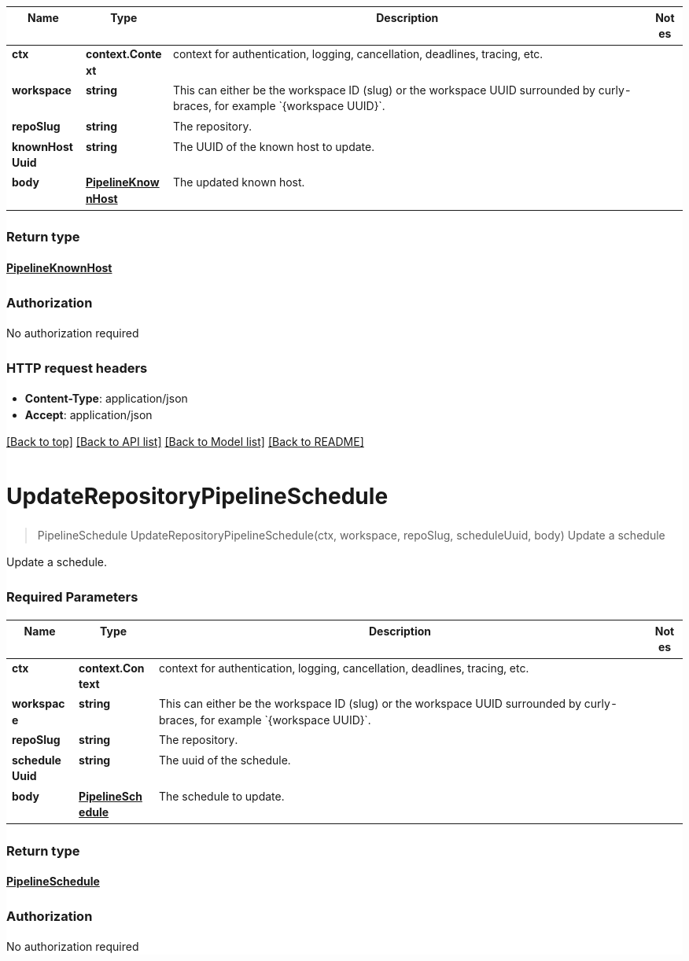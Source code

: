 Name | Type | Description  | Notes
------------- | ------------- | ------------- | -------------
 **ctx** | **context.Context** | context for authentication, logging, cancellation, deadlines, tracing, etc.
  **workspace** | **string**| This can either be the workspace ID (slug) or the workspace UUID surrounded by curly-braces, for example &#x60;{workspace UUID}&#x60;. | 
  **repoSlug** | **string**| The repository. | 
  **knownHostUuid** | **string**| The UUID of the known host to update. | 
  **body** | [**PipelineKnownHost**](PipelineKnownHost.md)| The updated known host. | 

### Return type

[**PipelineKnownHost**](pipeline_known_host.md)

### Authorization

No authorization required

### HTTP request headers

 - **Content-Type**: application/json
 - **Accept**: application/json

[[Back to top]](#) [[Back to API list]](../README.md#documentation-for-api-endpoints) [[Back to Model list]](../README.md#documentation-for-models) [[Back to README]](../README.md)

# **UpdateRepositoryPipelineSchedule**
> PipelineSchedule UpdateRepositoryPipelineSchedule(ctx, workspace, repoSlug, scheduleUuid, body)
Update a schedule

Update a schedule.

### Required Parameters

Name | Type | Description  | Notes
------------- | ------------- | ------------- | -------------
 **ctx** | **context.Context** | context for authentication, logging, cancellation, deadlines, tracing, etc.
  **workspace** | **string**| This can either be the workspace ID (slug) or the workspace UUID surrounded by curly-braces, for example &#x60;{workspace UUID}&#x60;. | 
  **repoSlug** | **string**| The repository. | 
  **scheduleUuid** | **string**| The uuid of the schedule. | 
  **body** | [**PipelineSchedule**](PipelineSchedule.md)| The schedule to update. | 

### Return type

[**PipelineSchedule**](pipeline_schedule.md)

### Authorization

No authorization required
